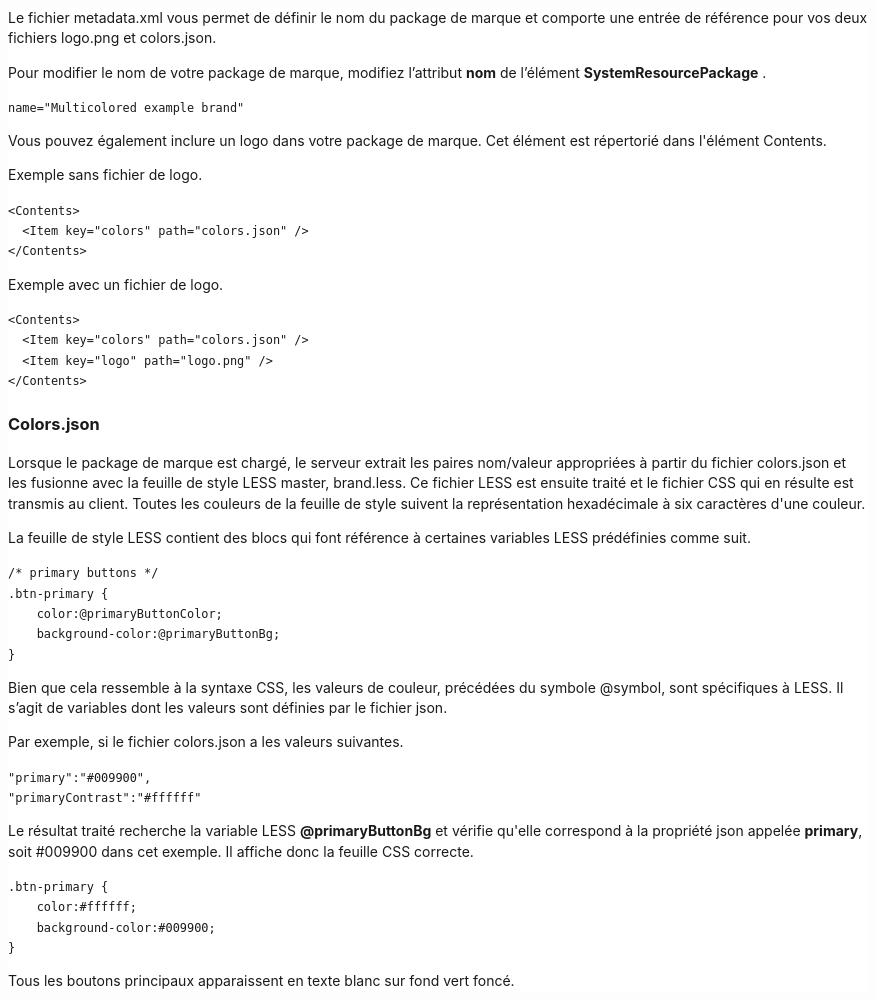 Le fichier metadata.xml vous permet de définir le nom du package de marque et comporte une entrée de référence pour vos deux fichiers logo.png et colors.json.  
  
Pour modifier le nom de votre package de marque, modifiez l’attribut **nom** de l’élément **SystemResourcePackage** .  
  
    name="Multicolored example brand"  
  
Vous pouvez également inclure un logo dans votre package de marque. Cet élément est répertorié dans l'élément Contents.  
  
Exemple sans fichier de logo.  
  
    <Contents>  
      <Item key="colors" path="colors.json" />  
    </Contents>  
  
Exemple avec un fichier de logo.  
  
    <Contents>  
      <Item key="colors" path="colors.json" />  
      <Item key="logo" path="logo.png" />  
    </Contents>  
  
### <a name="colorsjson"></a>Colors.json
  
Lorsque le package de marque est chargé, le serveur extrait les paires nom/valeur appropriées à partir du fichier colors.json et les fusionne avec la feuille de style LESS master, brand.less. Ce fichier LESS est ensuite traité et le fichier CSS qui en résulte est transmis au client. Toutes les couleurs de la feuille de style suivent la représentation hexadécimale à six caractères d'une couleur.  
  
La feuille de style LESS contient des blocs qui font référence à certaines variables LESS prédéfinies comme suit.  
  
    /* primary buttons */   
    .btn-primary {   
        color:@primaryButtonColor;   
        background-color:@primaryButtonBg;   
    }  
  
Bien que cela ressemble à la syntaxe CSS, les valeurs de couleur, précédées du symbole @symbol, sont spécifiques à LESS. Il s’agit de variables dont les valeurs sont définies par le fichier json.  
  
Par exemple, si le fichier colors.json a les valeurs suivantes.  
  
    "primary":"#009900",   
    "primaryContrast":"#ffffff"   
  
Le résultat traité recherche la variable LESS **\@primaryButtonBg** et vérifie qu'elle correspond à la propriété json appelée **primary**, soit #009900 dans cet exemple. Il affiche donc la feuille CSS correcte.  
  
    .btn-primary {   
        color:#ffffff;   
        background-color:#009900;   
    }  
  
Tous les boutons principaux apparaissent en texte blanc sur fond vert foncé.  
  